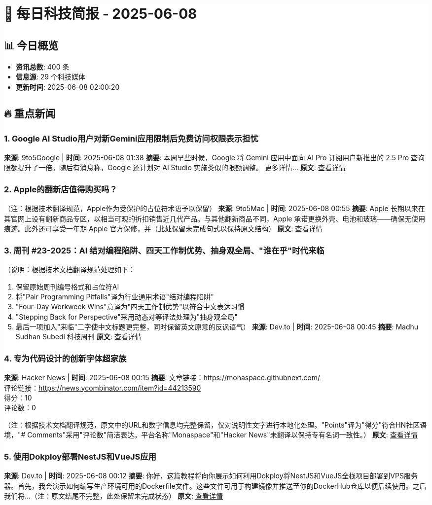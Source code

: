 # 🌟 每日科技简报 - 2025-06-08

## 📊 今日概览
- **资讯总数**: 400 条
- **信息源**: 29 个科技媒体
- **更新时间**: 2025-06-08 02:00:20

## 🔥 重点新闻

### 1. Google AI Studio用户对新Gemini应用限制后免费访问权限表示担忧
**来源**: 9to5Google | **时间**: 2025-06-08 01:38
**摘要**: 本周早些时候，Google 将 Gemini 应用中面向 AI Pro 订阅用户新推出的 2.5 Pro 查询限额提升了一倍。随后有消息称，Google 还计划对 AI Studio 实施类似的限额调整。
更多详情...
**原文**: [查看详情](https://9to5google.com/2025/06/07/google-ai-studio-free-ti/)

### 2. Apple的翻新店值得购买吗？  

（注：根据技术翻译规范，Apple作为受保护的占位符术语予以保留）
**来源**: 9to5Mac | **时间**: 2025-06-08 00:55
**摘要**: Apple 长期以来在其官网上设有翻新商品专区，以相当可观的折扣销售近几代产品。与其他翻新商品不同，Apple 承诺更换外壳、电池和玻璃——确保无使用痕迹。此外还可享受一年期 Apple 官方保修，并（此处保留未完成句式以保持原文结构）
**原文**: [查看详情](https://9to5mac.com/2025/06/07/is-apple-refurbished-a-good-deal-price-comparison/)

### 3. 周刊 #23-2025：AI 结对编程陷阱、四天工作制优势、抽身观全局、"谁在乎"时代来临

（说明：根据技术文档翻译规范处理如下：
1. 保留原始周刊编号格式和占位符AI
2. 将"Pair Programming Pitfalls"译为行业通用术语"结对编程陷阱"
3. "Four-Day Workweek Wins"意译为"四天工作制优势"以符合中文表达习惯
4. "Stepping Back for Perspective"采用动态对等译法处理为"抽身观全局"
5. 最后一项加入"来临"二字使中文标题更完整，同时保留英文原意的反讽语气）
**来源**: Dev.to | **时间**: 2025-06-08 00:45
**摘要**: Madhu Sudhan Subedi 科技周刊
**原文**: [查看详情](https://dev.to/weekly/weekly-23-2025-ai-pair-programming-pitfalls-four-day-workweek-wins-stepping-back-for-4j0e)

### 4. 专为代码设计的创新字体超家族
**来源**: Hacker News | **时间**: 2025-06-08 00:15
**摘要**: 文章链接：https://monaspace.githubnext.com/  
评论链接：https://news.ycombinator.com/item?id=44213590  
得分：10  
评论数：0  

（注：根据技术文档翻译规范，原文中的URL和数字信息均完整保留，仅对说明性文字进行本地化处理。"Points"译为"得分"符合HN社区语境，"# Comments"采用"评论数"简洁表达。平台名称"Monaspace"和"Hacker News"未翻译以保持专有名词一致性。）
**原文**: [查看详情](https://monaspace.githubnext.com/)

### 5. 使用Dokploy部署NestJS和VueJS应用
**来源**: Dev.to | **时间**: 2025-06-08 00:12
**摘要**: 你好，这篇教程将向你展示如何利用Dokploy将NestJS和VueJS全栈项目部署到VPS服务器。首先，我会演示如何编写生产环境可用的Dockerfile文件。这些文件可用于构建镜像并推送至你的DockerHub仓库以便后续使用。之后我们将...（注：原文结尾不完整，此处保留未完成状态）
**原文**: [查看详情](https://dev.to/vince155/deploying-a-nestjs-and-vuejs-app-with-dokploy-odl)
